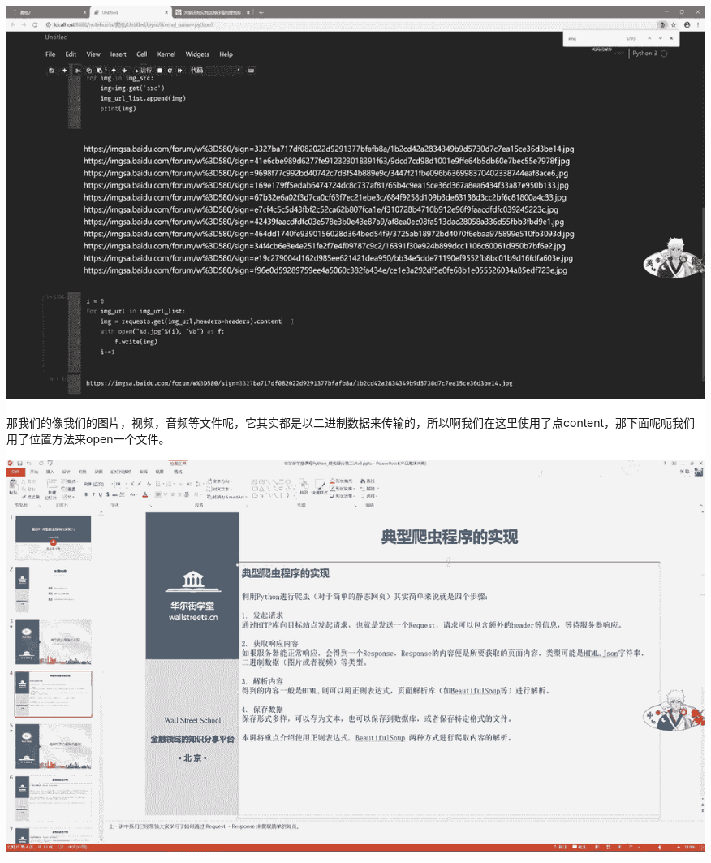 ![](img/e8d4565ee0682ebd0e1cabce2ab93def_12.png)

那我们的像我们的图片，视频，音频等文件呢，它其实都是以二进制数据来传输的，所以啊我们在这里使用了点content，那下面呢呃我们用了位置方法来open一个文件。



![](img/e8d4565ee0682ebd0e1cabce2ab93def_14.png)
